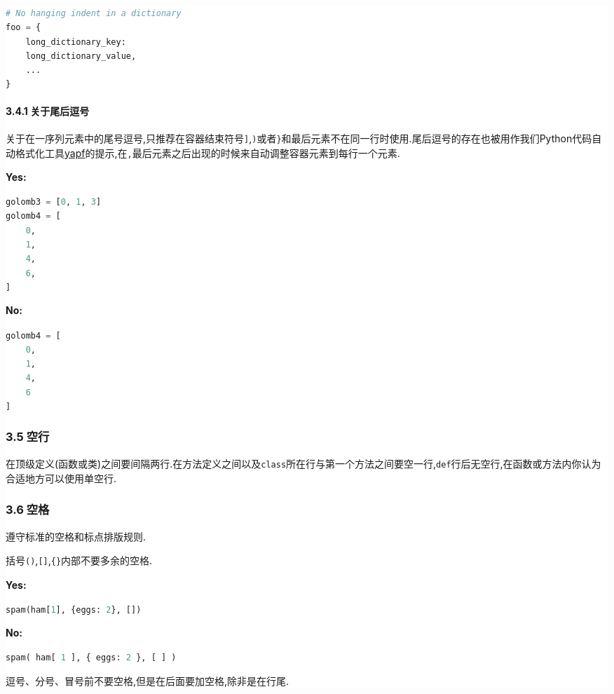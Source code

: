 ```Python
# No hanging indent in a dictionary
foo = {
    long_dictionary_key:
    long_dictionary_value,
    ...
}
```

#### 3.4.1 关于尾后逗号
关于在一序列元素中的尾号逗号,只推荐在容器结束符号`]`,`)`或者`}`和最后元素不在同一行时使用.尾后逗号的存在也被用作我们Python代码自动格式化工具[yapf](https://github.com/google/yapf/)的提示,在`,`最后元素之后出现的时候来自动调整容器元素到每行一个元素.

**Yes:**

```Python
golomb3 = [0, 1, 3]
golomb4 = [
    0,
    1,
    4,
    6,
]
```

**No:**

```Python
golomb4 = [
    0,
    1,
    4,
    6
]
```
### 3.5 空行
在顶级定义(函数或类)之间要间隔两行.在方法定义之间以及`class`所在行与第一个方法之间要空一行,`def`行后无空行,在函数或方法内你认为合适地方可以使用单空行.

### 3.6 空格
遵守标准的空格和标点排版规则.

括号`()`,`[]`,`{}`内部不要多余的空格.

**Yes:**

```Python
spam(ham[1], {eggs: 2}, [])
```

**No:**

```Python
spam( ham[ 1 ], { eggs: 2 }, [ ] )
```

 逗号、分号、冒号前不要空格,但是在后面要加空格,除非是在行尾.
 
